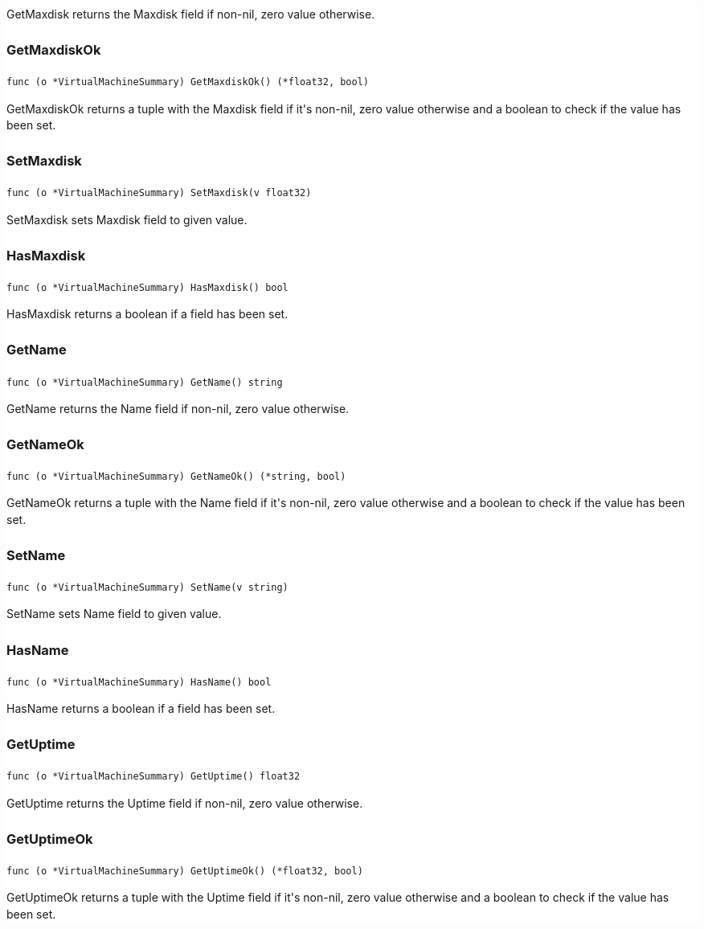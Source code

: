 GetMaxdisk returns the Maxdisk field if non-nil, zero value otherwise.

### GetMaxdiskOk

`func (o *VirtualMachineSummary) GetMaxdiskOk() (*float32, bool)`

GetMaxdiskOk returns a tuple with the Maxdisk field if it's non-nil, zero value otherwise
and a boolean to check if the value has been set.

### SetMaxdisk

`func (o *VirtualMachineSummary) SetMaxdisk(v float32)`

SetMaxdisk sets Maxdisk field to given value.

### HasMaxdisk

`func (o *VirtualMachineSummary) HasMaxdisk() bool`

HasMaxdisk returns a boolean if a field has been set.

### GetName

`func (o *VirtualMachineSummary) GetName() string`

GetName returns the Name field if non-nil, zero value otherwise.

### GetNameOk

`func (o *VirtualMachineSummary) GetNameOk() (*string, bool)`

GetNameOk returns a tuple with the Name field if it's non-nil, zero value otherwise
and a boolean to check if the value has been set.

### SetName

`func (o *VirtualMachineSummary) SetName(v string)`

SetName sets Name field to given value.

### HasName

`func (o *VirtualMachineSummary) HasName() bool`

HasName returns a boolean if a field has been set.

### GetUptime

`func (o *VirtualMachineSummary) GetUptime() float32`

GetUptime returns the Uptime field if non-nil, zero value otherwise.

### GetUptimeOk

`func (o *VirtualMachineSummary) GetUptimeOk() (*float32, bool)`

GetUptimeOk returns a tuple with the Uptime field if it's non-nil, zero value otherwise
and a boolean to check if the value has been set.

